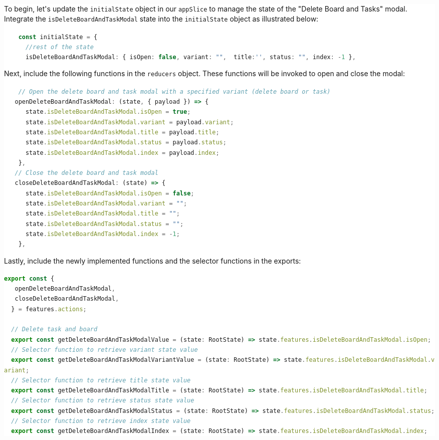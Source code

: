 To begin, let's update the `initialState` object in our `appSlice` to manage the state of the "Delete Board and Tasks" modal. Integrate the `isDeleteBoardAndTaskModal` state into the `initialState` object as illustrated below:

```ts
    const initialState = {
      //rest of the state
      isDeleteBoardAndTaskModal: { isOpen: false, variant: "",  title:'', status: "", index: -1 },
```

Next, include the following functions in the `reducers` object. These functions will be invoked to open and close the modal:

```ts
    // Open the delete board and task modal with a specified variant (delete board or task)
   openDeleteBoardAndTaskModal: (state, { payload }) => {
      state.isDeleteBoardAndTaskModal.isOpen = true;
      state.isDeleteBoardAndTaskModal.variant = payload.variant;
	  state.isDeleteBoardAndTaskModal.title = payload.title;
      state.isDeleteBoardAndTaskModal.status = payload.status;
      state.isDeleteBoardAndTaskModal.index = payload.index;
    },
   // Close the delete board and task modal
   closeDeleteBoardAndTaskModal: (state) => {
      state.isDeleteBoardAndTaskModal.isOpen = false;
      state.isDeleteBoardAndTaskModal.variant = "";
	  state.isDeleteBoardAndTaskModal.title = "";
      state.isDeleteBoardAndTaskModal.status = "";
      state.isDeleteBoardAndTaskModal.index = -1;
    },
```

Lastly, include the newly implemented functions and the selector functions in the exports:

```ts
export const {
   openDeleteBoardAndTaskModal,
   closeDeleteBoardAndTaskModal,
  } = features.actions;

  // Delete task and board
  export const getDeleteBoardAndTaskModalValue = (state: RootState) => state.features.isDeleteBoardAndTaskModal.isOpen;
  // Selector function to retrieve variant state value 
  export const getDeleteBoardAndTaskModalVariantValue = (state: RootState) => state.features.isDeleteBoardAndTaskModal.variant;
  // Selector function to retrieve title state value 
  export const getDeleteBoardAndTaskModalTitle = (state: RootState) => state.features.isDeleteBoardAndTaskModal.title;
  // Selector function to retrieve status state value
  export const getDeleteBoardAndTaskModalStatus = (state: RootState) => state.features.isDeleteBoardAndTaskModal.status;
  // Selector function to retrieve index state value
  export const getDeleteBoardAndTaskModalIndex = (state: RootState) => state.features.isDeleteBoardAndTaskModal.index;
```
